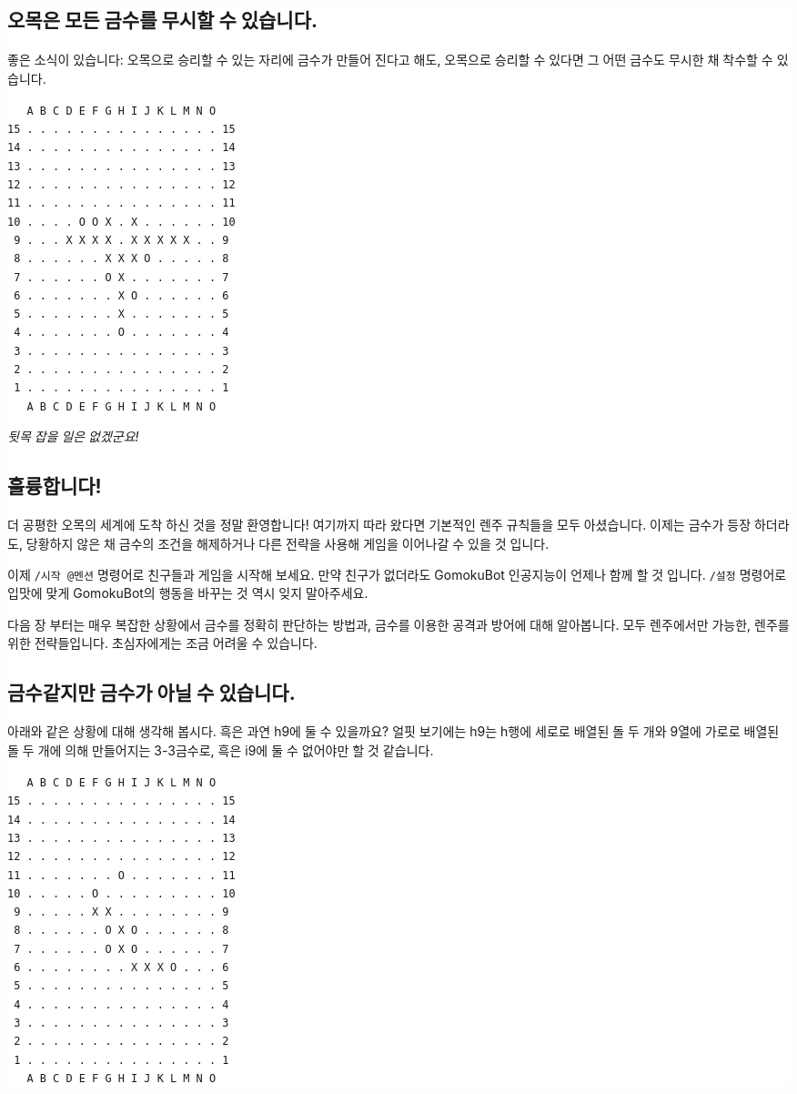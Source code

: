 ## 오목은 모든 금수를 무시할 수 있습니다.

좋은 소식이 있습니다: 오목으로 승리할 수 있는 자리에 금수가 만들어 진다고 해도, 오목으로 승리할 수 있다면 그 어떤 금수도 무시한 채 착수할 수 있습니다.

```fname = five-in-a-row-and-forbid, forbid = false, lmove = null
   A B C D E F G H I J K L M N O
15 . . . . . . . . . . . . . . . 15
14 . . . . . . . . . . . . . . . 14
13 . . . . . . . . . . . . . . . 13
12 . . . . . . . . . . . . . . . 12
11 . . . . . . . . . . . . . . . 11
10 . . . . O O X . X . . . . . . 10
 9 . . . X X X X . X X X X X . . 9
 8 . . . . . . X X X O . . . . . 8
 7 . . . . . . O X . . . . . . . 7
 6 . . . . . . . X O . . . . . . 6
 5 . . . . . . . X . . . . . . . 5
 4 . . . . . . . O . . . . . . . 4
 3 . . . . . . . . . . . . . . . 3
 2 . . . . . . . . . . . . . . . 2
 1 . . . . . . . . . . . . . . . 1
   A B C D E F G H I J K L M N O
```

*뒷목 잡을 일은 없겠군요!*

## 훌륭합니다!

더 공평한 오목의 세계에 도착 하신 것을 정말 환영합니다! 여기까지 따라 왔다면 기본적인 렌주 규칙들을 모두 아셨습니다. 이제는 금수가 등장 하더라도, 당황하지 않은 채 금수의 조건을 해제하거나 다른 전략을 사용해 게임을 이어나갈 수 있을 것 입니다.

이제 ``/시작 @멘션`` 명령어로 친구들과 게임을 시작해 보세요. 만약 친구가 없더라도 GomokuBot 인공지능이 언제나 함께 할 것 입니다. ``/설정`` 명령어로 입맛에 맞게 GomokuBot의 행동을 바꾸는 것 역시 잊지 말아주세요.

다음 장 부터는 매우 복잡한 상황에서 금수를 정확히 판단하는 방법과, 금수를 이용한 공격과 방어에 대해 알아봅니다. 모두 렌주에서만 가능한, 렌주를 위한 전략들입니다. 초심자에게는 조금 어려울 수 있습니다.

## 금수같지만 금수가 아닐 수 있습니다.

아래와 같은 상황에 대해 생각해 봅시다. 흑은 과연 h9에 둘 수 있을까요? 얼핏 보기에는 h9는 h행에 세로로 배열된 돌 두 개와 9열에 가로로 배열된 돌 두 개에 의해 만들어지는 3-3금수로, 흑은 i9에 둘 수 없어야만 할 것 같습니다.

```fname = pseudo-forbid-simple, forbid = false, lmove = null
   A B C D E F G H I J K L M N O
15 . . . . . . . . . . . . . . . 15
14 . . . . . . . . . . . . . . . 14
13 . . . . . . . . . . . . . . . 13
12 . . . . . . . . . . . . . . . 12
11 . . . . . . . O . . . . . . . 11
10 . . . . . O . . . . . . . . . 10
 9 . . . . . X X . . . . . . . . 9
 8 . . . . . . O X O . . . . . . 8
 7 . . . . . . O X O . . . . . . 7
 6 . . . . . . . . X X X O . . . 6
 5 . . . . . . . . . . . . . . . 5
 4 . . . . . . . . . . . . . . . 4
 3 . . . . . . . . . . . . . . . 3
 2 . . . . . . . . . . . . . . . 2
 1 . . . . . . . . . . . . . . . 1
   A B C D E F G H I J K L M N O
```
